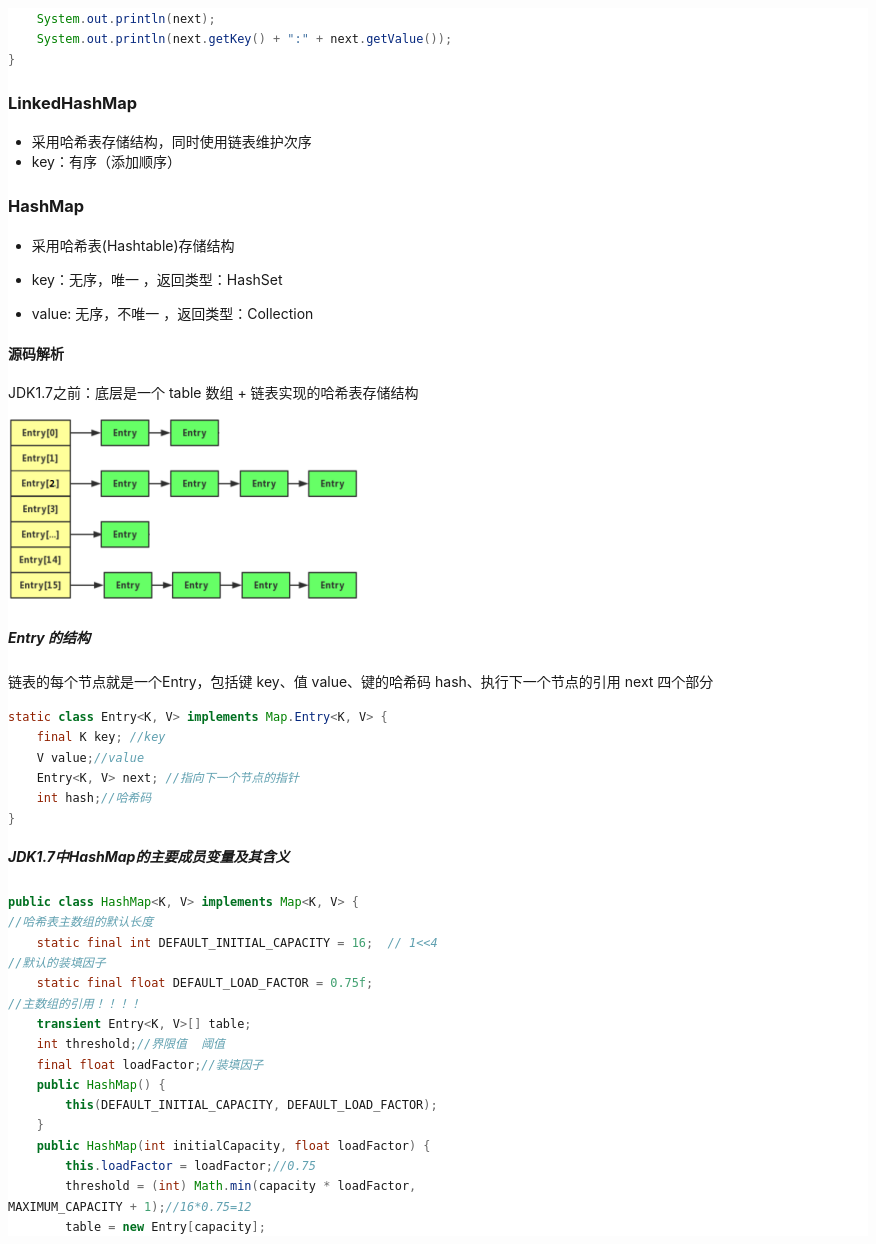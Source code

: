 ```java
    System.out.println(next);
    System.out.println(next.getKey() + ":" + next.getValue());
}
```

### LinkedHashMap

- 采用哈希表存储结构，同时使用链表维护次序
- key：有序（添加顺序）

### HashMap

- 采用哈希表(Hashtable)存储结构

- key：无序，唯一 ，返回类型：HashSet

- value: 无序，不唯一 ，返回类型：Collection

#### 源码解析

JDK1.7之前：底层是一个 table 数组 + 链表实现的哈希表存储结构

![image-20210309205236792](../../photos/image-20210309205236792.png)

##### **Entry 的结构**

链表的每个节点就是一个Entry，包括键 key、值 value、键的哈希码 hash、执行下一个节点的引用 next 四个部分

```java
static class Entry<K, V> implements Map.Entry<K, V> {
    final K key; //key
    V value;//value
    Entry<K, V> next; //指向下一个节点的指针
    int hash;//哈希码
}
```

##### **JDK1.7中HashMap的主要成员变量及其含义**

```java
public class HashMap<K, V> implements Map<K, V> {
//哈希表主数组的默认长度
    static final int DEFAULT_INITIAL_CAPACITY = 16;  // 1<<4
//默认的装填因子
    static final float DEFAULT_LOAD_FACTOR = 0.75f; 
//主数组的引用！！！！
    transient Entry<K, V>[] table; 
    int threshold;//界限值  阈值
    final float loadFactor;//装填因子
    public HashMap() {
        this(DEFAULT_INITIAL_CAPACITY, DEFAULT_LOAD_FACTOR);
    }
    public HashMap(int initialCapacity, float loadFactor) {
        this.loadFactor = loadFactor;//0.75
        threshold = (int) Math.min(capacity * loadFactor, 
MAXIMUM_CAPACITY + 1);//16*0.75=12
        table = new Entry[capacity];
```